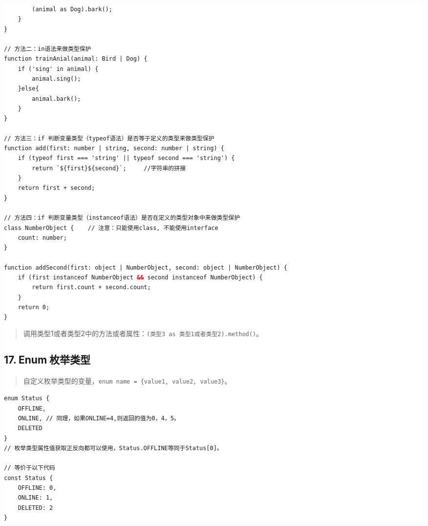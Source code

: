 ```html
        (animal as Dog).bark();
    }
}

// 方法二：in语法来做类型保护
function trainAnial(animal: Bird | Dog) {
    if ('sing' in animal) {
        animal.sing();
    }else{
        animal.bark();
    }
}

// 方法三：if 判断变量类型（typeof语法）是否等于定义的类型来做类型保护
function add(first: number | string, second: number | string) {
    if (typeof first === 'string' || typeof second === 'string') {
        return `${first}${second}`;     //字符串的拼接
    }
    return first + second;
}

// 方法四：if 判断变量类型（instanceof语法）是否在定义的类型对象中来做类型保护
class NumberObject {    // 注意：只能使用class, 不能使用interface
    count: number;
}

function addSecond(first: object | NumberObject, second: object | NumberObject) {
    if (first instanceof NumberObject && second instanceof NumberObject) {
        return first.count + second.count;
    }
    return 0;
}

```
> 调用类型1或者类型2中的方法或者属性：`(类型3 as 类型1或者类型2).method()`。             

## 17. Enum 枚举类型             
> 自定义枚举类型的变量，`enum name = {value1, value2, value3}`。             
```html
enum Status {
    OFFLINE,
    ONLINE, // 同理，如果ONLINE=4,则返回的值为0，4，5。
    DELETED
}
// 枚举类型属性值获取正反向都可以使用，Status.OFFLINE等同于Status[0]。

// 等价于以下代码
const Status {
    OFFLINE: 0,
    ONLINE: 1,
    DELETED: 2
}

```
